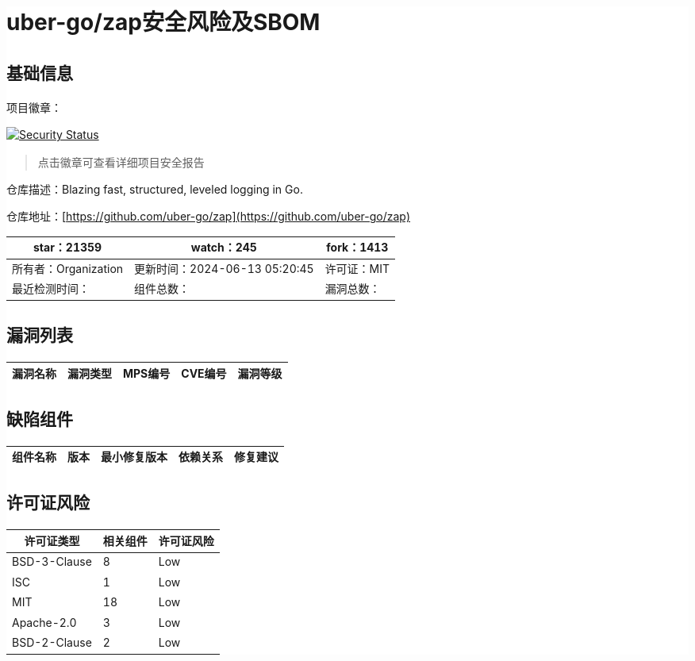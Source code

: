 # uber-go/zap安全风险及SBOM

## 基础信息

项目徽章：

[![Security Status](https://www.murphysec.com/platform3/v31/badge/1813640440280739840.svg)](https://www.murphysec.com/console/report/1694411292503601152/1813640440280739840)

> 点击徽章可查看详细项目安全报告

仓库描述：Blazing fast, structured, leveled logging in Go.

仓库地址：[https://github.com/uber-go/zap](https://github.com/uber-go/zap)

| star：21359 | watch：245 | fork：1413 |
| ----------- | -------------- | ------------ |
| 所有者：Organization | 更新时间：2024-06-13 05:20:45 | 许可证：MIT |
| 最近检测时间： | 组件总数： | 漏洞总数： |




## 漏洞列表

| 漏洞名称 | 漏洞类型 | MPS编号 | CVE编号 | 漏洞等级 |
| ------- | ------ | ------- | ------ | ----- |





## 缺陷组件

| 组件名称 | 版本 | 最小修复版本 | 依赖关系 | 修复建议 |
| -------- | ---- | ------------ | -------- | -------- |





## 许可证风险

| 许可证类型 | 相关组件 | 许可证风险 |
| ---------- | -------- | ---------- |
|BSD-3-Clause|8|Low|
|ISC|1|Low|
|MIT|18|Low|
|Apache-2.0|3|Low|
|BSD-2-Clause|2|Low|

